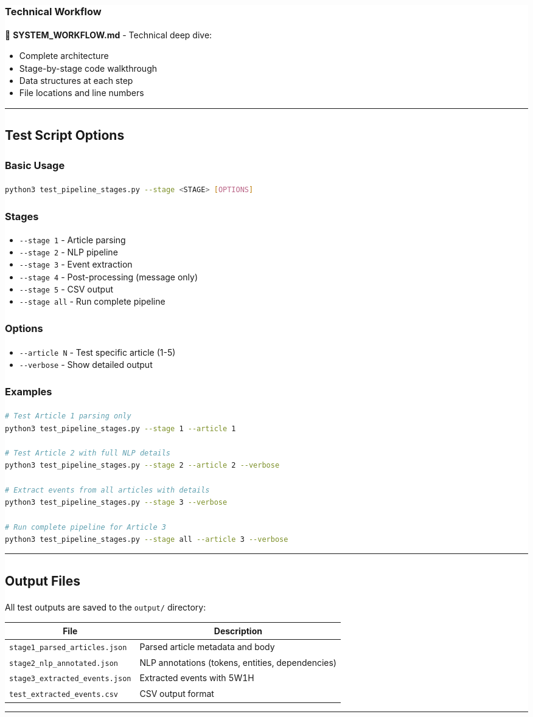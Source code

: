 ### Technical Workflow
📖 **SYSTEM_WORKFLOW.md** - Technical deep dive:
- Complete architecture
- Stage-by-stage code walkthrough
- Data structures at each step
- File locations and line numbers

---

## Test Script Options

### Basic Usage
```bash
python3 test_pipeline_stages.py --stage <STAGE> [OPTIONS]
```

### Stages
- `--stage 1` - Article parsing
- `--stage 2` - NLP pipeline
- `--stage 3` - Event extraction
- `--stage 4` - Post-processing (message only)
- `--stage 5` - CSV output
- `--stage all` - Run complete pipeline

### Options
- `--article N` - Test specific article (1-5)
- `--verbose` - Show detailed output

### Examples
```bash
# Test Article 1 parsing only
python3 test_pipeline_stages.py --stage 1 --article 1

# Test Article 2 with full NLP details
python3 test_pipeline_stages.py --stage 2 --article 2 --verbose

# Extract events from all articles with details
python3 test_pipeline_stages.py --stage 3 --verbose

# Run complete pipeline for Article 3
python3 test_pipeline_stages.py --stage all --article 3 --verbose
```

---

## Output Files

All test outputs are saved to the `output/` directory:

| File | Description |
|------|-------------|
| `stage1_parsed_articles.json` | Parsed article metadata and body |
| `stage2_nlp_annotated.json` | NLP annotations (tokens, entities, dependencies) |
| `stage3_extracted_events.json` | Extracted events with 5W1H |
| `test_extracted_events.csv` | CSV output format |

---